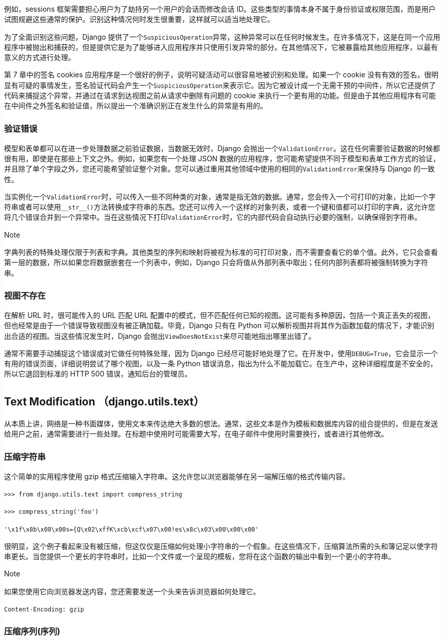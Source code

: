 例如，sessions 框架需要担心用户为了劫持另一个用户的会话而修改会话 ID。这些类型的事情本身不属于身份验证或权限范围，而是用户试图规避这些通常的保护。识别这种情况何时发生很重要，这样就可以适当地处理它。

为了全面识别这些问题，Django 提供了一个`SuspiciousOperation`异常，这种异常可以在任何时候发生。在许多情况下，这是在同一个应用程序中被抛出和捕获的，但是提供它是为了能够进入应用程序并只使用引发异常的部分。在其他情况下，它被暴露给其他应用程序，以最有意义的方式进行处理。

第 7 章中的签名 cookies 应用程序是一个很好的例子，说明可疑活动可以很容易地被识别和处理。如果一个 cookie 没有有效的签名，很明显有可疑的事情发生，签名验证代码会产生一个`SuspiciousOperation`来表示它。因为它被设计成一个无需干预的中间件，所以它还提供了代码来捕捉这个异常，并通过在请求到达视图之前从请求中删除有问题的 cookie 来执行一个更有用的功能。但是由于其他应用程序有可能在中间件之外签名和验证值，所以提出一个准确识别正在发生什么的异常是有用的。

### 验证错误

模型和表单都可以在进一步处理数据之前验证数据，当数据无效时，Django 会抛出一个`ValidationError`。这在任何需要验证数据的时候都很有用，即使是在那些上下文之外。例如，如果您有一个处理 JSON 数据的应用程序，您可能希望提供不同于模型和表单工作方式的验证，并且除了单个字段之外，您还可能希望验证整个对象。您可以通过重用其他领域中使用的相同的`ValidationError`来保持与 Django 的一致性。

当实例化一个`ValidationError`时，可以传入一些不同种类的对象，通常是指无效的数据。通常，您会传入一个可打印的对象，比如一个字符串或者可以使用`__str__()`方法转换成字符串的东西。您还可以传入一个这样的对象列表，或者一个键和值都可以打印的字典，这允许您将几个错误合并到一个异常中。当在这些情况下打印`ValidationError`时，它的内部代码会自动执行必要的强制，以确保得到字符串。

Note

字典列表的特殊处理仅限于列表和字典。其他类型的序列和映射将被视为标准的可打印对象，而不需要查看它的单个值。此外，它只会查看第一层的数据，所以如果您将数据嵌套在一个列表中，例如，Django 只会将值从外部列表中取出；任何内部列表都将被强制转换为字符串。

### 视图不存在

在解析 URL 时，很可能传入的 URL 匹配 URL 配置中的模式，但不匹配任何已知的视图。这可能有多种原因，包括一个真正丢失的视图，但也经常是由于一个错误导致视图没有被正确加载。毕竟，Django 只有在 Python 可以解析视图并将其作为函数加载的情况下，才能识别出合适的视图。当这些情况发生时，Django 会抛出`ViewDoesNotExist`来尽可能地指出哪里出错了。

通常不需要手动捕捉这个错误或对它做任何特殊处理，因为 Django 已经尽可能好地处理了它。在开发中，使用`DEBUG=True`，它会显示一个有用的错误页面，详细说明尝试了哪个视图，以及一条 Python 错误消息，指出为什么不能加载它。在生产中，这种详细程度是不安全的，所以它退回到标准的 HTTP 500 错误，通知后台的管理员。

## Text Modification （django.utils.text）

从本质上讲，网络是一种书面媒体，使用文本来传达绝大多数的想法。通常，这些文本是作为模板和数据库内容的组合提供的，但是在发送给用户之前，通常需要进行一些处理。在标题中使用时可能需要大写，在电子邮件中使用时需要换行，或者进行其他修改。

### 压缩字符串

这个简单的实用程序使用 gzip 格式压缩输入字符串。这允许您以浏览器能够在另一端解压缩的格式传输内容。

`>>> from django.utils.text import compress_string`

`>>> compress_string('foo')`

`'\x1f\x8b\x08\x00s={Q\x02\xffK\xcb\xcf\x07\x00!es\x8c\x03\x00\x00\x00'`

很明显，这个例子看起来没有被压缩，但这仅仅是压缩如何处理小字符串的一个假象。在这些情况下，压缩算法所需的头和簿记足以使字符串更长。当您提供一个更长的字符串时，比如一个文件或一个呈现的模板，您将在这个函数的输出中看到一个更小的字符串。

Note

如果您使用它向浏览器发送内容，您还需要发送一个头来告诉浏览器如何处理它。

`Content-Encoding: gzip`

### 压缩序列(序列)
